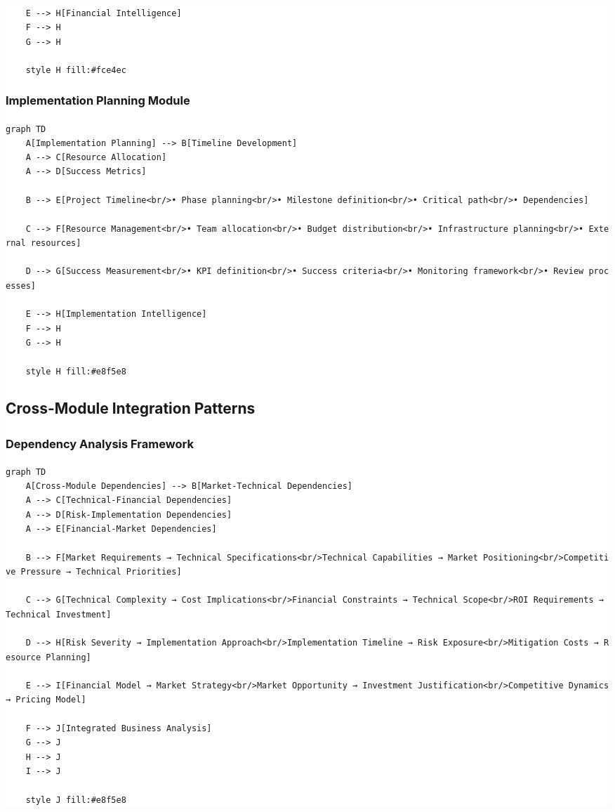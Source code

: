 ```mermaid
    E --> H[Financial Intelligence]
    F --> H
    G --> H
    
    style H fill:#fce4ec
```

### Implementation Planning Module

```mermaid
graph TD
    A[Implementation Planning] --> B[Timeline Development]
    A --> C[Resource Allocation]
    A --> D[Success Metrics]
    
    B --> E[Project Timeline<br/>• Phase planning<br/>• Milestone definition<br/>• Critical path<br/>• Dependencies]
    
    C --> F[Resource Management<br/>• Team allocation<br/>• Budget distribution<br/>• Infrastructure planning<br/>• External resources]
    
    D --> G[Success Measurement<br/>• KPI definition<br/>• Success criteria<br/>• Monitoring framework<br/>• Review processes]
    
    E --> H[Implementation Intelligence]
    F --> H
    G --> H
    
    style H fill:#e8f5e8
```

## Cross-Module Integration Patterns

### Dependency Analysis Framework

```mermaid
graph TD
    A[Cross-Module Dependencies] --> B[Market-Technical Dependencies]
    A --> C[Technical-Financial Dependencies]
    A --> D[Risk-Implementation Dependencies]
    A --> E[Financial-Market Dependencies]
    
    B --> F[Market Requirements → Technical Specifications<br/>Technical Capabilities → Market Positioning<br/>Competitive Pressure → Technical Priorities]
    
    C --> G[Technical Complexity → Cost Implications<br/>Financial Constraints → Technical Scope<br/>ROI Requirements → Technical Investment]
    
    D --> H[Risk Severity → Implementation Approach<br/>Implementation Timeline → Risk Exposure<br/>Mitigation Costs → Resource Planning]
    
    E --> I[Financial Model → Market Strategy<br/>Market Opportunity → Investment Justification<br/>Competitive Dynamics → Pricing Model]
    
    F --> J[Integrated Business Analysis]
    G --> J
    H --> J
    I --> J
    
    style J fill:#e8f5e8
```
